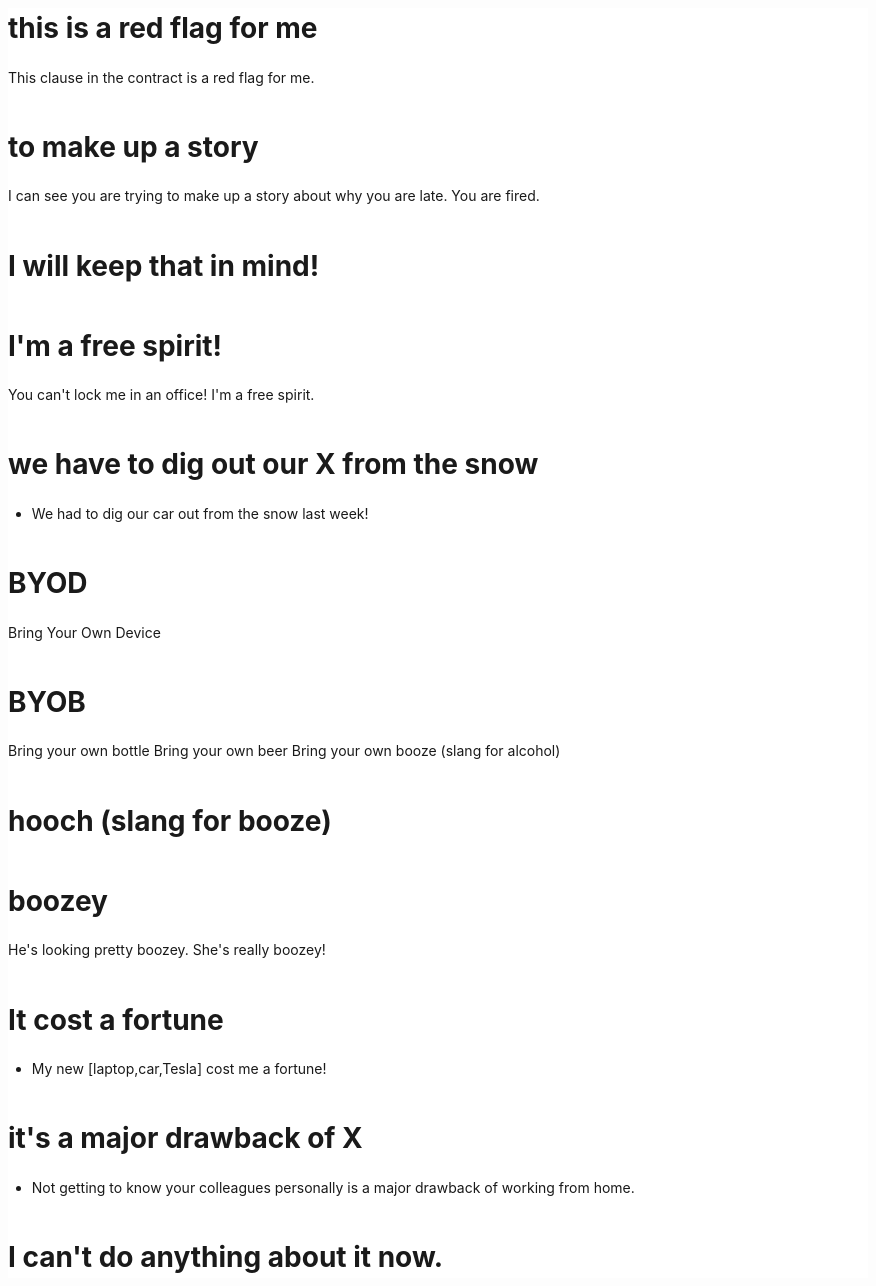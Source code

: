 # this is a red flag for me
This clause in the contract is a red flag for me.

# to make up a story
I can see you are trying to make up a story about why you are late. You are fired.


# I will keep that in mind!


# I'm a free spirit!
You can't lock me in an office! I'm a free spirit.

# we have to dig out our X from the snow
- We had to dig our car out from the snow last week!

# BYOD
Bring Your Own Device

# BYOB
Bring your own bottle
Bring your own beer
Bring your own booze (slang for alcohol)

# hooch (slang for booze)

# boozey
He's looking pretty boozey.
She's really boozey!



# It cost a fortune
- My new [laptop,car,Tesla] cost me a fortune!

# it's a major drawback of X
- Not getting to know your colleagues personally is a major drawback of working from home.


# I can't do anything about it now.
